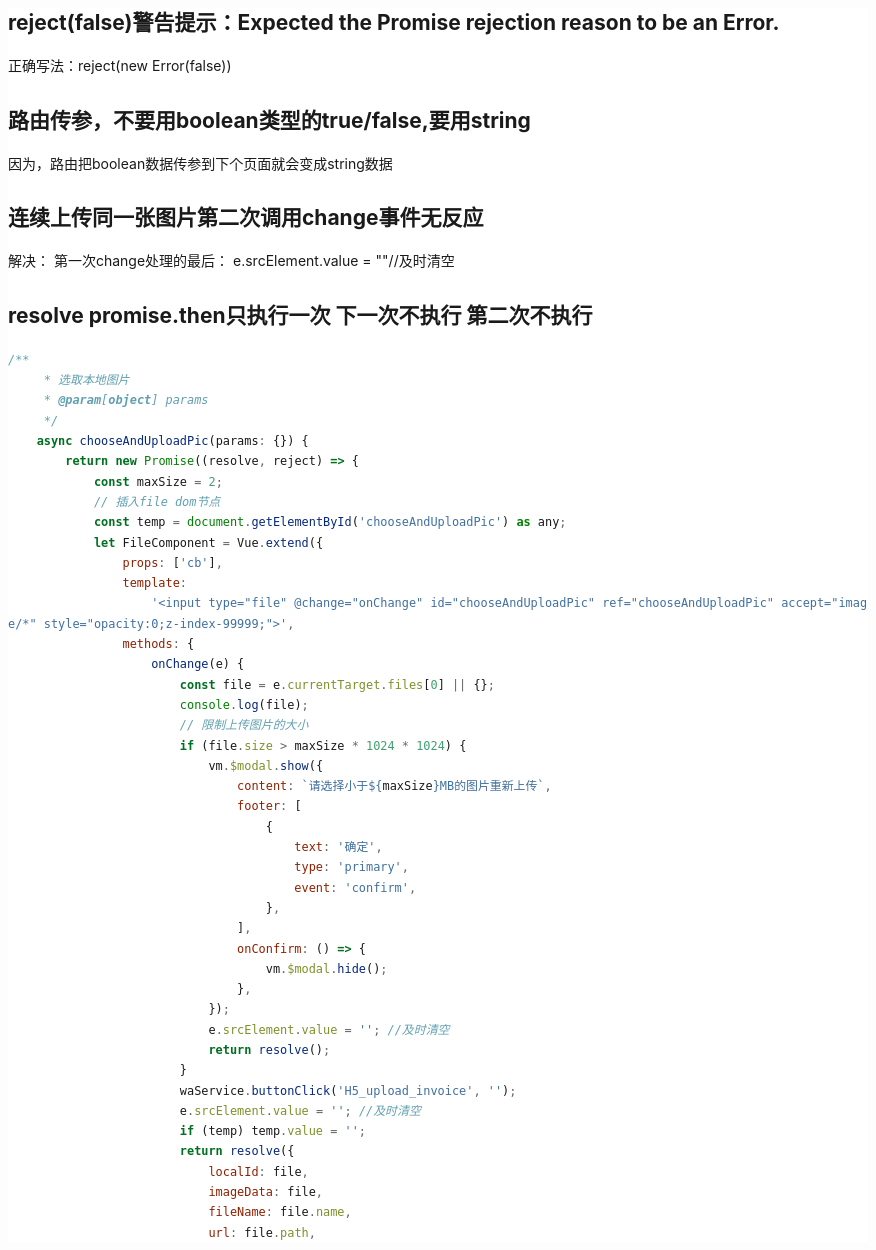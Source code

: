## reject(false)警告提示：Expected the Promise rejection reason to be an Error.

正确写法：reject(new Error(false))

## 路由传参，不要用boolean类型的true/false,要用string

因为，路由把boolean数据传参到下个页面就会变成string数据

## 连续上传同一张图片第二次调用change事件无反应

解决：
第一次change处理的最后：
e.srcElement.value = ""//及时清空

## resolve promise.then只执行一次 下一次不执行 第二次不执行

```javascript
/**
     * 选取本地图片
     * @param[object] params
     */
    async chooseAndUploadPic(params: {}) {
        return new Promise((resolve, reject) => {
            const maxSize = 2;
            // 插入file dom节点
            const temp = document.getElementById('chooseAndUploadPic') as any;
            let FileComponent = Vue.extend({
                props: ['cb'],
                template:
                    '<input type="file" @change="onChange" id="chooseAndUploadPic" ref="chooseAndUploadPic" accept="image/*" style="opacity:0;z-index-99999;">',
                methods: {
                    onChange(e) {
                        const file = e.currentTarget.files[0] || {};
                        console.log(file);
                        // 限制上传图片的大小
                        if (file.size > maxSize * 1024 * 1024) {
                            vm.$modal.show({
                                content: `请选择小于${maxSize}MB的图片重新上传`,
                                footer: [
                                    {
                                        text: '确定',
                                        type: 'primary',
                                        event: 'confirm',
                                    },
                                ],
                                onConfirm: () => {
                                    vm.$modal.hide();
                                },
                            });
                            e.srcElement.value = ''; //及时清空
                            return resolve();
                        }
                        waService.buttonClick('H5_upload_invoice', '');
                        e.srcElement.value = ''; //及时清空
                        if (temp) temp.value = '';
                        return resolve({
                            localId: file,
                            imageData: file,
                            fileName: file.name,
                            url: file.path,
```